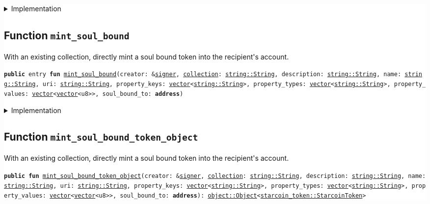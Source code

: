 
<details><summary>Implementation</summary></details>

<a id="0x4_starcoin_token_mint_soul_bound"></a>

## Function `mint_soul_bound`

With an existing collection, directly mint a soul bound token into the recipient's account.


<pre><code><b>public</b> entry <b>fun</b> <a href="starcoin_token.md#0x4_starcoin_token_mint_soul_bound">mint_soul_bound</a>(creator: &<a href="../../../starcoin-framework/../starcoin-stdlib/../move-stdlib/tests/compiler-v2-doc/signer.md#0x1_signer">signer</a>, <a href="collection.md#0x4_collection">collection</a>: <a href="../../../starcoin-framework/../starcoin-stdlib/../move-stdlib/tests/compiler-v2-doc/string.md#0x1_string_String">string::String</a>, description: <a href="../../../starcoin-framework/../starcoin-stdlib/../move-stdlib/tests/compiler-v2-doc/string.md#0x1_string_String">string::String</a>, name: <a href="../../../starcoin-framework/../starcoin-stdlib/../move-stdlib/tests/compiler-v2-doc/string.md#0x1_string_String">string::String</a>, uri: <a href="../../../starcoin-framework/../starcoin-stdlib/../move-stdlib/tests/compiler-v2-doc/string.md#0x1_string_String">string::String</a>, property_keys: <a href="../../../starcoin-framework/../starcoin-stdlib/../move-stdlib/tests/compiler-v2-doc/vector.md#0x1_vector">vector</a>&lt;<a href="../../../starcoin-framework/../starcoin-stdlib/../move-stdlib/tests/compiler-v2-doc/string.md#0x1_string_String">string::String</a>&gt;, property_types: <a href="../../../starcoin-framework/../starcoin-stdlib/../move-stdlib/tests/compiler-v2-doc/vector.md#0x1_vector">vector</a>&lt;<a href="../../../starcoin-framework/../starcoin-stdlib/../move-stdlib/tests/compiler-v2-doc/string.md#0x1_string_String">string::String</a>&gt;, property_values: <a href="../../../starcoin-framework/../starcoin-stdlib/../move-stdlib/tests/compiler-v2-doc/vector.md#0x1_vector">vector</a>&lt;<a href="../../../starcoin-framework/../starcoin-stdlib/../move-stdlib/tests/compiler-v2-doc/vector.md#0x1_vector">vector</a>&lt;u8&gt;&gt;, soul_bound_to: <b>address</b>)
</code></pre>



<details><summary>Implementation</summary></details>

<a id="0x4_starcoin_token_mint_soul_bound_token_object"></a>

## Function `mint_soul_bound_token_object`

With an existing collection, directly mint a soul bound token into the recipient's account.


<pre><code><b>public</b> <b>fun</b> <a href="starcoin_token.md#0x4_starcoin_token_mint_soul_bound_token_object">mint_soul_bound_token_object</a>(creator: &<a href="../../../starcoin-framework/../starcoin-stdlib/../move-stdlib/tests/compiler-v2-doc/signer.md#0x1_signer">signer</a>, <a href="collection.md#0x4_collection">collection</a>: <a href="../../../starcoin-framework/../starcoin-stdlib/../move-stdlib/tests/compiler-v2-doc/string.md#0x1_string_String">string::String</a>, description: <a href="../../../starcoin-framework/../starcoin-stdlib/../move-stdlib/tests/compiler-v2-doc/string.md#0x1_string_String">string::String</a>, name: <a href="../../../starcoin-framework/../starcoin-stdlib/../move-stdlib/tests/compiler-v2-doc/string.md#0x1_string_String">string::String</a>, uri: <a href="../../../starcoin-framework/../starcoin-stdlib/../move-stdlib/tests/compiler-v2-doc/string.md#0x1_string_String">string::String</a>, property_keys: <a href="../../../starcoin-framework/../starcoin-stdlib/../move-stdlib/tests/compiler-v2-doc/vector.md#0x1_vector">vector</a>&lt;<a href="../../../starcoin-framework/../starcoin-stdlib/../move-stdlib/tests/compiler-v2-doc/string.md#0x1_string_String">string::String</a>&gt;, property_types: <a href="../../../starcoin-framework/../starcoin-stdlib/../move-stdlib/tests/compiler-v2-doc/vector.md#0x1_vector">vector</a>&lt;<a href="../../../starcoin-framework/../starcoin-stdlib/../move-stdlib/tests/compiler-v2-doc/string.md#0x1_string_String">string::String</a>&gt;, property_values: <a href="../../../starcoin-framework/../starcoin-stdlib/../move-stdlib/tests/compiler-v2-doc/vector.md#0x1_vector">vector</a>&lt;<a href="../../../starcoin-framework/../starcoin-stdlib/../move-stdlib/tests/compiler-v2-doc/vector.md#0x1_vector">vector</a>&lt;u8&gt;&gt;, soul_bound_to: <b>address</b>): <a href="../../../starcoin-framework/tests/compiler-v2-doc/object.md#0x1_object_Object">object::Object</a>&lt;<a href="starcoin_token.md#0x4_starcoin_token_StarcoinToken">starcoin_token::StarcoinToken</a>&gt;
</code></pre>

